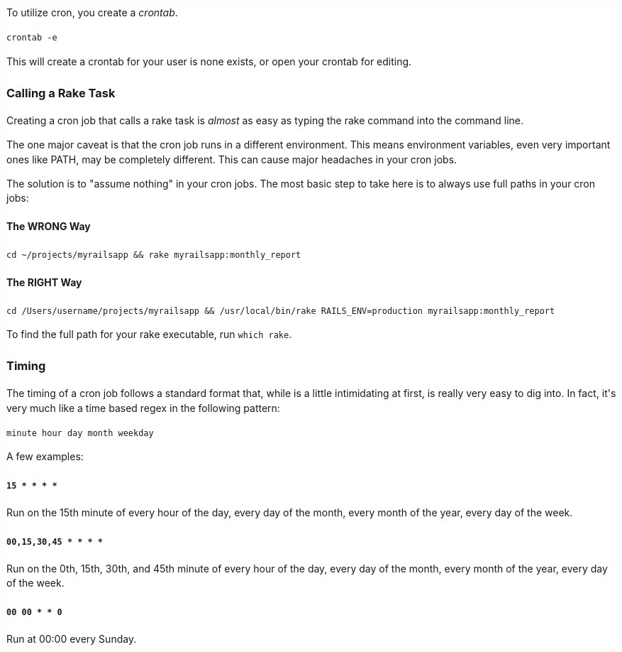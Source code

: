 To utilize cron, you create a _crontab_.

```
crontab -e
```

This will create a crontab for your user is none exists, or open your crontab for editing.

### Calling a Rake Task

Creating a cron job that calls a rake task is _almost_ as easy as typing the rake command into the command line. 

The one major caveat is that the cron job runs in a different environment. This means environment variables, even very important ones like PATH, may be completely different. This can cause major headaches in your cron jobs.

The solution is to "assume nothing" in your cron jobs. The most basic step to take here is to always use full paths in your cron jobs:

#### The WRONG Way

```
cd ~/projects/myrailsapp && rake myrailsapp:monthly_report
```

#### The RIGHT Way

```
cd /Users/username/projects/myrailsapp && /usr/local/bin/rake RAILS_ENV=production myrailsapp:monthly_report
```

To find the full path for your rake executable, run `which rake`.

### Timing

The timing of a cron job follows a standard format that, while is a little intimidating at first, is really very easy to dig into. In fact, it's very much like a time based regex in the following pattern:

`minute hour day month weekday`

A few examples:

#### `15 * * * *`

Run on the 15th minute of every hour of the day, every day of the month, every month of the year, every day of the week.

#### `00,15,30,45 * * * *`

Run on the 0th, 15th, 30th, and 45th minute of every hour of the day, every day of the month, every month of the year, every day of the week.

#### `00 00 * * 0`

Run at 00:00 every Sunday.
